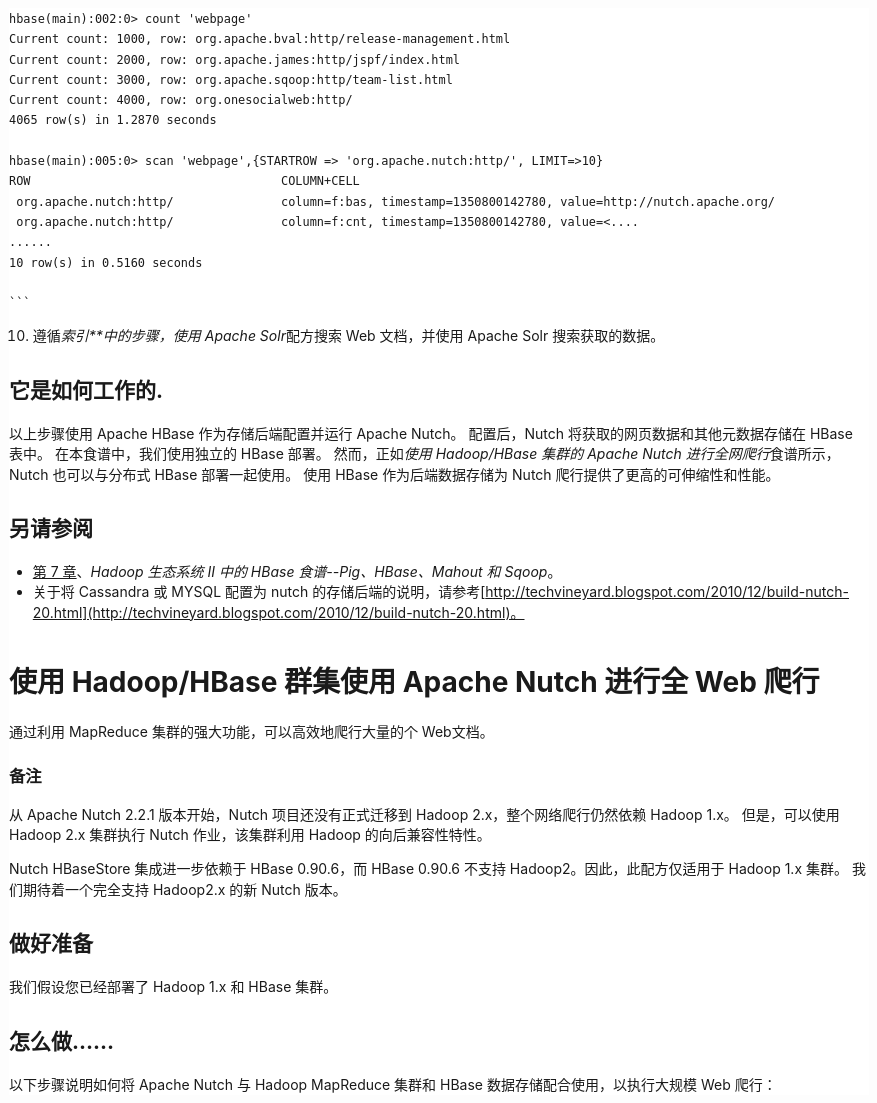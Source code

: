     hbase(main):002:0> count 'webpage'
    Current count: 1000, row: org.apache.bval:http/release-management.html 
    Current count: 2000, row: org.apache.james:http/jspf/index.html 
    Current count: 3000, row: org.apache.sqoop:http/team-list.html 
    Current count: 4000, row: org.onesocialweb:http/ 
    4065 row(s) in 1.2870 seconds

    hbase(main):005:0> scan 'webpage',{STARTROW => 'org.apache.nutch:http/', LIMIT=>10}
    ROW                                   COLUMN+CELL
     org.apache.nutch:http/               column=f:bas, timestamp=1350800142780, value=http://nutch.apache.org/
     org.apache.nutch:http/               column=f:cnt, timestamp=1350800142780, value=<....
    ......
    10 row(s) in 0.5160 seconds

    ```

10.  遵循*索引**中的步骤，使用 Apache Solr*配方搜索 Web 文档，并使用 Apache Solr 搜索获取的数据。

## 它是如何工作的.

以上步骤使用 Apache HBase 作为存储后端配置并运行 Apache Nutch。 配置后，Nutch 将获取的网页数据和其他元数据存储在 HBase 表中。 在本食谱中，我们使用独立的 HBase 部署。 然而，正如*使用 Hadoop/HBase 集群的 Apache Nutch 进行全网爬行*食谱所示，Nutch 也可以与分布式 HBase 部署一起使用。 使用 HBase 作为后端数据存储为 Nutch 爬行提供了更高的可伸缩性和性能。

## 另请参阅

*   [第 7 章](07.html "Chapter 7. Hadoop Ecosystem II – Pig, HBase, Mahout, and Sqoop")、*Hadoop 生态系统 II 中的 HBase 食谱--Pig、HBase、Mahout 和 Sqoop*。
*   关于将 Cassandra 或 MYSQL 配置为 nutch 的存储后端的说明，请参考[http://techvineyard.blogspot.com/2010/12/build-nutch-20.html](http://techvineyard.blogspot.com/2010/12/build-nutch-20.html)。

# 使用 Hadoop/HBase 群集使用 Apache Nutch 进行全 Web 爬行

通过利用 MapReduce 集群的强大功能，可以高效地爬行大量的个 Web文档。

### 备注

从 Apache Nutch 2.2.1 版本开始，Nutch 项目还没有正式迁移到 Hadoop 2.x，整个网络爬行仍然依赖 Hadoop 1.x。 但是，可以使用 Hadoop 2.x 集群执行 Nutch 作业，该集群利用 Hadoop 的向后兼容性特性。

Nutch HBaseStore 集成进一步依赖于 HBase 0.90.6，而 HBase 0.90.6 不支持 Hadoop2。因此，此配方仅适用于 Hadoop 1.x 集群。 我们期待着一个完全支持 Hadoop2.x 的新 Nutch 版本。

## 做好准备

我们假设您已经部署了 Hadoop 1.x 和 HBase 集群。

## 怎么做……

以下步骤说明如何将 Apache Nutch 与 Hadoop MapReduce 集群和 HBase 数据存储配合使用，以执行大规模 Web 爬行：
